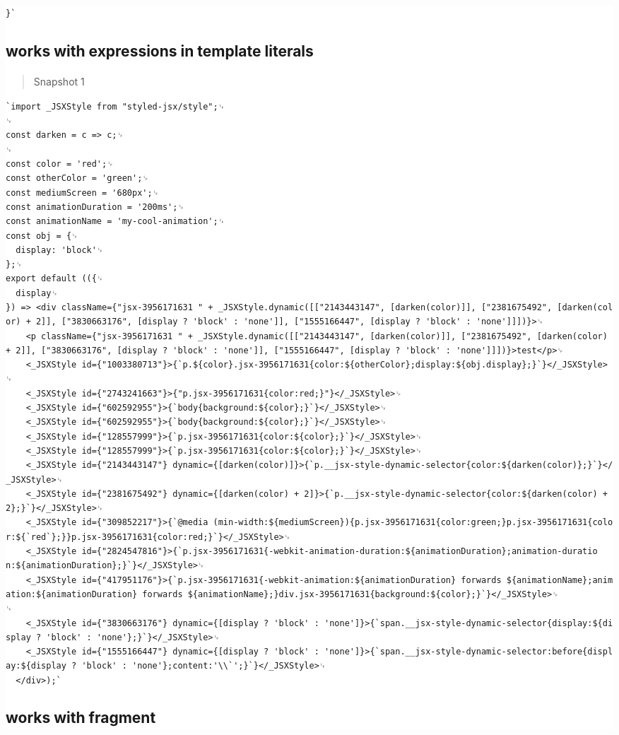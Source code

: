     }`

## works with expressions in template literals

> Snapshot 1

    `import _JSXStyle from "styled-jsx/style";␊
    ␊
    const darken = c => c;␊
    ␊
    const color = 'red';␊
    const otherColor = 'green';␊
    const mediumScreen = '680px';␊
    const animationDuration = '200ms';␊
    const animationName = 'my-cool-animation';␊
    const obj = {␊
      display: 'block'␊
    };␊
    export default (({␊
      display␊
    }) => <div className={"jsx-3956171631 " + _JSXStyle.dynamic([["2143443147", [darken(color)]], ["2381675492", [darken(color) + 2]], ["3830663176", [display ? 'block' : 'none']], ["1555166447", [display ? 'block' : 'none']]])}>␊
        <p className={"jsx-3956171631 " + _JSXStyle.dynamic([["2143443147", [darken(color)]], ["2381675492", [darken(color) + 2]], ["3830663176", [display ? 'block' : 'none']], ["1555166447", [display ? 'block' : 'none']]])}>test</p>␊
        <_JSXStyle id={"1003380713"}>{`p.${color}.jsx-3956171631{color:${otherColor};display:${obj.display};}`}</_JSXStyle>␊
        <_JSXStyle id={"2743241663"}>{"p.jsx-3956171631{color:red;}"}</_JSXStyle>␊
        <_JSXStyle id={"602592955"}>{`body{background:${color};}`}</_JSXStyle>␊
        <_JSXStyle id={"602592955"}>{`body{background:${color};}`}</_JSXStyle>␊
        <_JSXStyle id={"128557999"}>{`p.jsx-3956171631{color:${color};}`}</_JSXStyle>␊
        <_JSXStyle id={"128557999"}>{`p.jsx-3956171631{color:${color};}`}</_JSXStyle>␊
        <_JSXStyle id={"2143443147"} dynamic={[darken(color)]}>{`p.__jsx-style-dynamic-selector{color:${darken(color)};}`}</_JSXStyle>␊
        <_JSXStyle id={"2381675492"} dynamic={[darken(color) + 2]}>{`p.__jsx-style-dynamic-selector{color:${darken(color) + 2};}`}</_JSXStyle>␊
        <_JSXStyle id={"309852217"}>{`@media (min-width:${mediumScreen}){p.jsx-3956171631{color:green;}p.jsx-3956171631{color:${`red`};}}p.jsx-3956171631{color:red;}`}</_JSXStyle>␊
        <_JSXStyle id={"2824547816"}>{`p.jsx-3956171631{-webkit-animation-duration:${animationDuration};animation-duration:${animationDuration};}`}</_JSXStyle>␊
        <_JSXStyle id={"417951176"}>{`p.jsx-3956171631{-webkit-animation:${animationDuration} forwards ${animationName};animation:${animationDuration} forwards ${animationName};}div.jsx-3956171631{background:${color};}`}</_JSXStyle>␊
    ␊
        <_JSXStyle id={"3830663176"} dynamic={[display ? 'block' : 'none']}>{`span.__jsx-style-dynamic-selector{display:${display ? 'block' : 'none'};}`}</_JSXStyle>␊
        <_JSXStyle id={"1555166447"} dynamic={[display ? 'block' : 'none']}>{`span.__jsx-style-dynamic-selector:before{display:${display ? 'block' : 'none'};content:'\\`';}`}</_JSXStyle>␊
      </div>);`

## works with fragment
